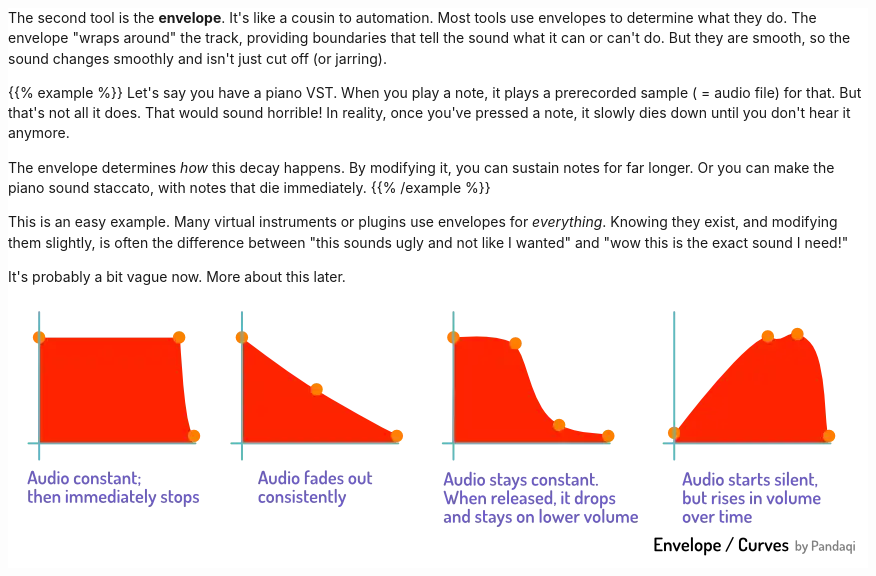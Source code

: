 The second tool is the **envelope**. It's like a cousin to automation. Most tools use envelopes to determine what they do. The envelope "wraps around" the track, providing boundaries that tell the sound what it can or can't do. But they are smooth, so the sound changes smoothly and isn't just cut off (or jarring).

{{% example %}}
Let's say you have a piano VST. When you play a note, it plays a prerecorded sample ( = audio file) for that. But that's not all it does. That would sound horrible! In reality, once you've pressed a note, it slowly dies down until you don't hear it anymore. 

The envelope determines _how_ this decay happens. By modifying it, you can sustain notes for far longer. Or you can make the piano sound staccato, with notes that die immediately.
{{% /example %}}

This is an easy example. Many virtual instruments or plugins use envelopes for _everything_. Knowing they exist, and modifying them slightly, is often the difference between "this sounds ugly and not like I wanted" and "wow this is the exact sound I need!"

It's probably a bit vague now. More about this later.

![Examples of an envelope, applied to the volume of sounds played through a VST.](envelope.webp)
